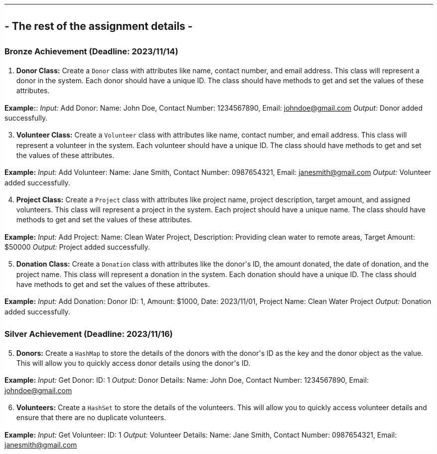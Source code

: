 
---
## - The rest of the assignment details -
### Bronze Achievement (Deadline: 2023/11/14)
1. **Donor Class:** Create a `Donor` class with attributes like name, contact number, and email address. This class will represent a donor in the system. Each donor should have a unique ID. The class should have methods to get and set the values of these attributes.

**Example:**:
*Input:* Add Donor: Name: John Doe, Contact Number: 1234567890, Email: johndoe@gmail.com
*Output:* Donor added successfully.

3. **Volunteer Class:** Create a `Volunteer` class with attributes like name, contact number, and email address. This class will represent a volunteer in the system. Each volunteer should have a unique ID. The class should have methods to get and set the values of these attributes.

**Example:**
*Input:* Add Volunteer: Name: Jane Smith, Contact Number: 0987654321, Email: janesmith@gmail.com
*Output:* Volunteer added successfully.

4. **Project Class:** Create a `Project` class with attributes like project name, project description, target amount, and assigned volunteers. This class will represent a project in the system. Each project should have a unique name. The class should have methods to get and set the values of these attributes.

**Example:**
*Input:* Add Project: Name: Clean Water Project, Description: Providing clean water to remote areas, Target Amount: $50000
*Output:* Project added successfully.

5. **Donation Class:** Create a `Donation` class with attributes like the donor's ID, the amount donated, the date of donation, and the project name. This class will represent a donation in the system. Each donation should have a unique ID. The class should have methods to get and set the values of these attributes.

**Example:**
*Input:* Add Donation: Donor ID: 1, Amount: $1000, Date: 2023/11/01, Project Name: Clean Water Project
*Output:* Donation added successfully.

### Silver Achievement (Deadline: 2023/11/16)
5. **Donors:** Create a `HashMap` to store the details of the donors with the donor's ID as the key and the donor object as the value. This will allow you to quickly access donor details using the donor's ID.

**Example:**
*Input:* Get Donor: ID: 1
*Output:* Donor Details: Name: John Doe, Contact Number: 1234567890, Email: johndoe@gmail.com


6. **Volunteers:** Create a `HashSet` to store the details of the volunteers. This will allow you to quickly access volunteer details and ensure that there are no duplicate volunteers.

**Example:**
*Input:* Get Volunteer: ID: 1
*Output:* Volunteer Details: Name: Jane Smith, Contact Number: 0987654321, Email: janesmith@gmail.com
